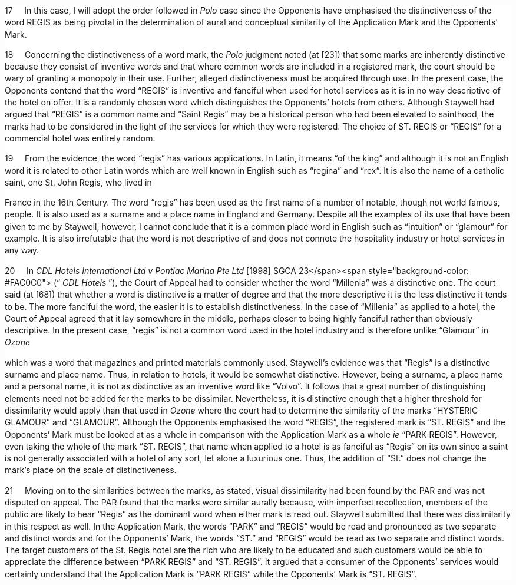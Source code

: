 17     In this case, I will adopt the order followed in _Polo_ case since the Opponents have emphasised the distinctiveness of the word REGIS as being pivotal in the determination of aural and conceptual similarity of the Application Mark and the Opponents’ Mark. 

18     Concerning the distinctiveness of a word mark, the _Polo_ judgment noted (at [23]) that some marks are inherently distinctive because they consist of inventive words and that where common words are included in a registered mark, the court should be wary of granting a monopoly in their use. Further, alleged distinctiveness must be acquired through use. In the present case, the Opponents contend that the word “REGIS” is inventive and fanciful when used for hotel services as it is in no way descriptive of the hotel on offer. It is a randomly chosen word which distinguishes the Opponents’ hotels from others. Although Staywell had argued that “REGIS” is a common name and “Saint Regis” may be a historical person who had been elevated to sainthood, the marks had to be considered in the light of the services for which they were registered. The choice of ST. REGIS or “REGIS” for a commercial hotel was entirely random. 

19     From the evidence, the word “regis” has various applications. In Latin, it means “of the king” and although it is not an English word it is related to other Latin words which are well known in English such as “regina” and “rex”. It is also the name of a catholic saint, one St. John Regis, who lived in 

France in the 16th Century. The word “regis” has been used as the first name of a number of notable, though not world famous, people. It is also used as a surname and a place name in England and Germany. Despite all the examples of its use that have been given to me by Staywell, however, I cannot conclude that it is a common place word in English such as “intuition” or “glamour” for example. It is also irrefutable that the word is not descriptive of and does not connote the hospitality industry or hotel services in any way. 

20     In _CDL Hotels International Ltd v Pontiac Marina Pte Ltd_ [[1998] SGCA 23]("https://www.open.gov.sg")</span><span style="background-color: #FAC0C0"> (“ _CDL Hotels_ ”), the Court of Appeal had to consider whether the word “Millenia” was a distinctive one. The court said (at [68]) that whether a word is distinctive is a matter of degree and that the more descriptive it is the less distinctive it tends to be. The more fanciful the word, the easier it is to establish distinctiveness. In the case of “Millenia” as applied to a hotel, the Court of Appeal agreed that it lay somewhere in the middle, perhaps closer to being highly fanciful rather than obviously descriptive. In the present case, “regis” is not a common word used in the hotel industry and is therefore unlike “Glamour” in _Ozone_ 


which was a word that magazines and printed materials commonly used. Staywell’s evidence was that “Regis” is a distinctive surname and place name. Thus, in relation to hotels, it would be somewhat distinctive. However, being a surname, a place name and a personal name, it is not as distinctive as an inventive word like “Volvo”. It follows that a great number of distinguishing elements need not be added for the marks to be dissimilar. Nevertheless, it is distinctive enough that a higher threshold for dissimilarity would apply than that used in _Ozone_ where the court had to determine the similarity of the marks “HYSTERIC GLAMOUR” and “GLAMOUR”. Although the Opponents emphasised the word “REGIS”, the registered mark is “ST. REGIS” and the Opponents’ Mark must be looked at as a whole in comparison with the Application Mark as a whole _ie_ “PARK REGIS”. However, even taking the whole of the mark “ST. REGIS”, that name when applied to a hotel is as fanciful as “Regis” on its own since a saint is not generally associated with a hotel of any sort, let alone a luxurious one. Thus, the addition of “St.” does not change the mark’s place on the scale of distinctiveness. 

21     Moving on to the similarities between the marks, as stated, visual dissimilarity had been found by the PAR and was not disputed on appeal. The PAR found that the marks were similar aurally because, with imperfect recollection, members of the public are likely to hear “Regis” as the dominant word when either mark is read out. Staywell submitted that there was dissimilarity in this respect as well. In the Application Mark, the words “PARK” and “REGIS” would be read and pronounced as two separate and distinct words and for the Opponents’ Mark, the words “ST.” and “REGIS” would be read as two separate and distinct words. The target customers of the St. Regis hotel are the rich who are likely to be educated and such customers would be able to appreciate the difference between “PARK REGIS” and “ST. REGIS”. It argued that a consumer of the Opponents’ services would certainly understand that the Application Mark is “PARK REGIS” while the Opponents’ Mark is “ST. REGIS”. 
